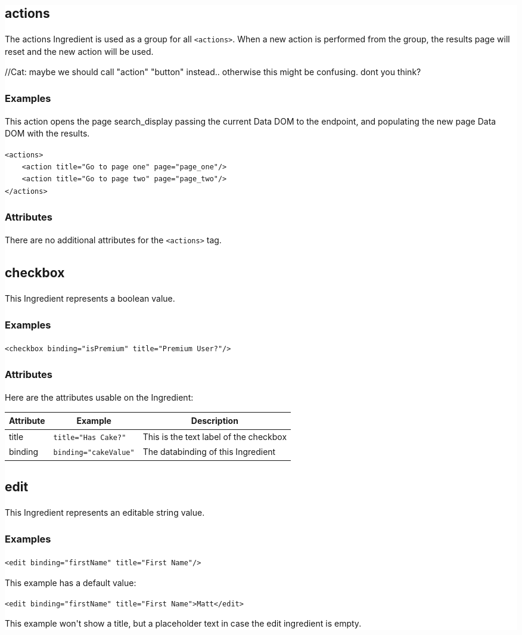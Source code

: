 
## actions
The actions Ingredient is used as a group for all `<actions>`. When a new action is performed from the group, the results page will reset and the new action will be used.


//Cat: maybe we should call "action" "button" instead.. otherwise this might be confusing. dont you think?

### Examples
This action opens the page search_display passing the current Data DOM to the endpoint, and populating the new page Data DOM with the results.

    <actions>
        <action title="Go to page one" page="page_one"/>
        <action title="Go to page two" page="page_two"/>
    </actions>

### Attributes

There are no additional attributes for the `<actions>` tag.

## checkbox
This Ingredient represents a boolean value.

### Examples


    <checkbox binding="isPremium" title="Premium User?"/>

### Attributes

Here are the attributes usable on the Ingredient:

| Attribute | Example                  | Description                          |
|-----------|--------------------------|--------------------------------------|
| title | `title="Has Cake?"`          | This is the text label of the checkbox |
| binding  | `binding="cakeValue"`          | The databinding of this Ingredient |


## edit
This Ingredient represents an editable string value.

### Examples


    <edit binding="firstName" title="First Name"/>
This example has a default value:

    <edit binding="firstName" title="First Name">Matt</edit>
This example won't show a title, but a placeholder text in case the edit ingredient is empty.
